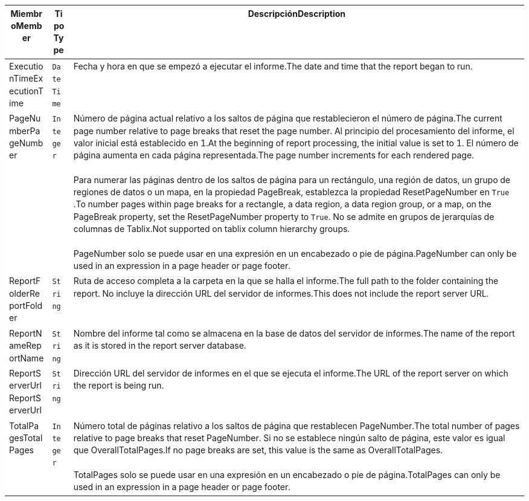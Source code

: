 |<span data-ttu-id="57259-111">**Miembro**</span><span class="sxs-lookup"><span data-stu-id="57259-111">**Member**</span></span>|<span data-ttu-id="57259-112">**Tipo**</span><span class="sxs-lookup"><span data-stu-id="57259-112">**Type**</span></span>|<span data-ttu-id="57259-113">**Descripción**</span><span class="sxs-lookup"><span data-stu-id="57259-113">**Description**</span></span>|  
|----------------|--------------|---------------------|  
|<span data-ttu-id="57259-114">ExecutionTime</span><span class="sxs-lookup"><span data-stu-id="57259-114">ExecutionTime</span></span>|`DateTime`|<span data-ttu-id="57259-115">Fecha y hora en que se empezó a ejecutar el informe.</span><span class="sxs-lookup"><span data-stu-id="57259-115">The date and time that the report began to run.</span></span>|  
|<span data-ttu-id="57259-116">PageNumber</span><span class="sxs-lookup"><span data-stu-id="57259-116">PageNumber</span></span>|`Integer`|<span data-ttu-id="57259-117">Número de página actual relativo a los saltos de página que restablecieron el número de página.</span><span class="sxs-lookup"><span data-stu-id="57259-117">The current page number relative to page breaks that reset the page number.</span></span> <span data-ttu-id="57259-118">Al principio del procesamiento del informe, el valor inicial está establecido en 1.</span><span class="sxs-lookup"><span data-stu-id="57259-118">At the beginning of report processing, the initial value is set to 1.</span></span> <span data-ttu-id="57259-119">El número de página aumenta en cada página representada.</span><span class="sxs-lookup"><span data-stu-id="57259-119">The page number increments for each rendered page.</span></span><br /><br /> <span data-ttu-id="57259-120">Para numerar las páginas dentro de los saltos de página para un rectángulo, una región de datos, un grupo de regiones de datos o un mapa, en la propiedad PageBreak, establezca la propiedad ResetPageNumber en `True` .</span><span class="sxs-lookup"><span data-stu-id="57259-120">To number pages within page breaks for a rectangle, a data region, a data region group, or a map, on the PageBreak property, set the ResetPageNumber property to `True`.</span></span> <span data-ttu-id="57259-121">No se admite en grupos de jerarquías de columnas de Tablix.</span><span class="sxs-lookup"><span data-stu-id="57259-121">Not supported on tablix column hierarchy groups.</span></span><br /><br /> <span data-ttu-id="57259-122">PageNumber solo se puede usar en una expresión en un encabezado o pie de página.</span><span class="sxs-lookup"><span data-stu-id="57259-122">PageNumber can only be used in an expression in a page header or page footer.</span></span>|  
|<span data-ttu-id="57259-123">ReportFolder</span><span class="sxs-lookup"><span data-stu-id="57259-123">ReportFolder</span></span>|`String`|<span data-ttu-id="57259-124">Ruta de acceso completa a la carpeta en la que se halla el informe.</span><span class="sxs-lookup"><span data-stu-id="57259-124">The full path to the folder containing the report.</span></span> <span data-ttu-id="57259-125">No incluye la dirección URL del servidor de informes.</span><span class="sxs-lookup"><span data-stu-id="57259-125">This does not include the report server URL.</span></span>|  
|<span data-ttu-id="57259-126">ReportName</span><span class="sxs-lookup"><span data-stu-id="57259-126">ReportName</span></span>|`String`|<span data-ttu-id="57259-127">Nombre del informe tal como se almacena en la base de datos del servidor de informes.</span><span class="sxs-lookup"><span data-stu-id="57259-127">The name of the report as it is stored in the report server database.</span></span>|  
|<span data-ttu-id="57259-128">ReportServerUrl</span><span class="sxs-lookup"><span data-stu-id="57259-128">ReportServerUrl</span></span>|`String`|<span data-ttu-id="57259-129">Dirección URL del servidor de informes en el que se ejecuta el informe.</span><span class="sxs-lookup"><span data-stu-id="57259-129">The URL of the report server on which the report is being run.</span></span>|  
|<span data-ttu-id="57259-130">TotalPages</span><span class="sxs-lookup"><span data-stu-id="57259-130">TotalPages</span></span>|`Integer`|<span data-ttu-id="57259-131">Número total de páginas relativo a los saltos de página que restablecen PageNumber.</span><span class="sxs-lookup"><span data-stu-id="57259-131">The total number of pages relative to page breaks that reset PageNumber.</span></span> <span data-ttu-id="57259-132">Si no se establece ningún salto de página, este valor es igual que OverallTotalPages.</span><span class="sxs-lookup"><span data-stu-id="57259-132">If no page breaks are set, this value is the same as OverallTotalPages.</span></span><br /><br /> <span data-ttu-id="57259-133">TotalPages solo se puede usar en una expresión en un encabezado o pie de página.</span><span class="sxs-lookup"><span data-stu-id="57259-133">TotalPages can only be used in an expression in a page header or page footer.</span></span>|  